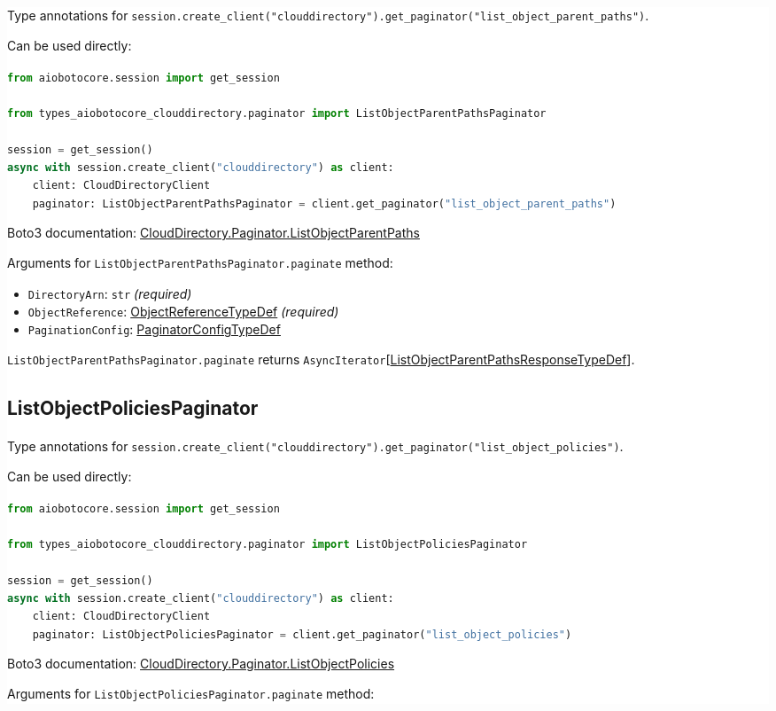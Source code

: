 Type annotations for
`session.create_client("clouddirectory").get_paginator("list_object_parent_paths")`.

Can be used directly:

```python
from aiobotocore.session import get_session

from types_aiobotocore_clouddirectory.paginator import ListObjectParentPathsPaginator

session = get_session()
async with session.create_client("clouddirectory") as client:
    client: CloudDirectoryClient
    paginator: ListObjectParentPathsPaginator = client.get_paginator("list_object_parent_paths")
```

Boto3 documentation:
[CloudDirectory.Paginator.ListObjectParentPaths](https://boto3.amazonaws.com/v1/documentation/api/latest/reference/services/clouddirectory.html#CloudDirectory.Paginator.ListObjectParentPaths)

Arguments for `ListObjectParentPathsPaginator.paginate` method:

- `DirectoryArn`: `str` *(required)*
- `ObjectReference`:
  [ObjectReferenceTypeDef](./type_defs.md#objectreferencetypedef) *(required)*
- `PaginationConfig`:
  [PaginatorConfigTypeDef](./type_defs.md#paginatorconfigtypedef)

`ListObjectParentPathsPaginator.paginate` returns
`AsyncIterator`\[[ListObjectParentPathsResponseTypeDef](./type_defs.md#listobjectparentpathsresponsetypedef)\].

<a id="listobjectpoliciespaginator"></a>

## ListObjectPoliciesPaginator

Type annotations for
`session.create_client("clouddirectory").get_paginator("list_object_policies")`.

Can be used directly:

```python
from aiobotocore.session import get_session

from types_aiobotocore_clouddirectory.paginator import ListObjectPoliciesPaginator

session = get_session()
async with session.create_client("clouddirectory") as client:
    client: CloudDirectoryClient
    paginator: ListObjectPoliciesPaginator = client.get_paginator("list_object_policies")
```

Boto3 documentation:
[CloudDirectory.Paginator.ListObjectPolicies](https://boto3.amazonaws.com/v1/documentation/api/latest/reference/services/clouddirectory.html#CloudDirectory.Paginator.ListObjectPolicies)

Arguments for `ListObjectPoliciesPaginator.paginate` method:
